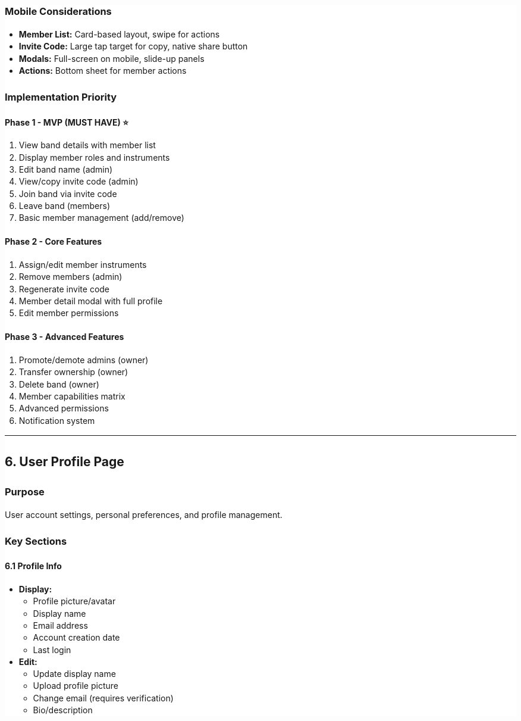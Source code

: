 ### Mobile Considerations
- **Member List:** Card-based layout, swipe for actions
- **Invite Code:** Large tap target for copy, native share button
- **Modals:** Full-screen on mobile, slide-up panels
- **Actions:** Bottom sheet for member actions

### Implementation Priority

#### Phase 1 - MVP (MUST HAVE) ⭐
1. View band details with member list
2. Display member roles and instruments
3. Edit band name (admin)
4. View/copy invite code (admin)
5. Join band via invite code
6. Leave band (members)
7. Basic member management (add/remove)

#### Phase 2 - Core Features
1. Assign/edit member instruments
2. Remove members (admin)
3. Regenerate invite code
4. Member detail modal with full profile
5. Edit member permissions

#### Phase 3 - Advanced Features
1. Promote/demote admins (owner)
2. Transfer ownership (owner)
3. Delete band (owner)
4. Member capabilities matrix
5. Advanced permissions
6. Notification system

---

## 6. User Profile Page

### Purpose
User account settings, personal preferences, and profile management.

### Key Sections

#### 6.1 Profile Info
- **Display:**
  - Profile picture/avatar
  - Display name
  - Email address
  - Account creation date
  - Last login
- **Edit:**
  - Update display name
  - Upload profile picture
  - Change email (requires verification)
  - Bio/description
